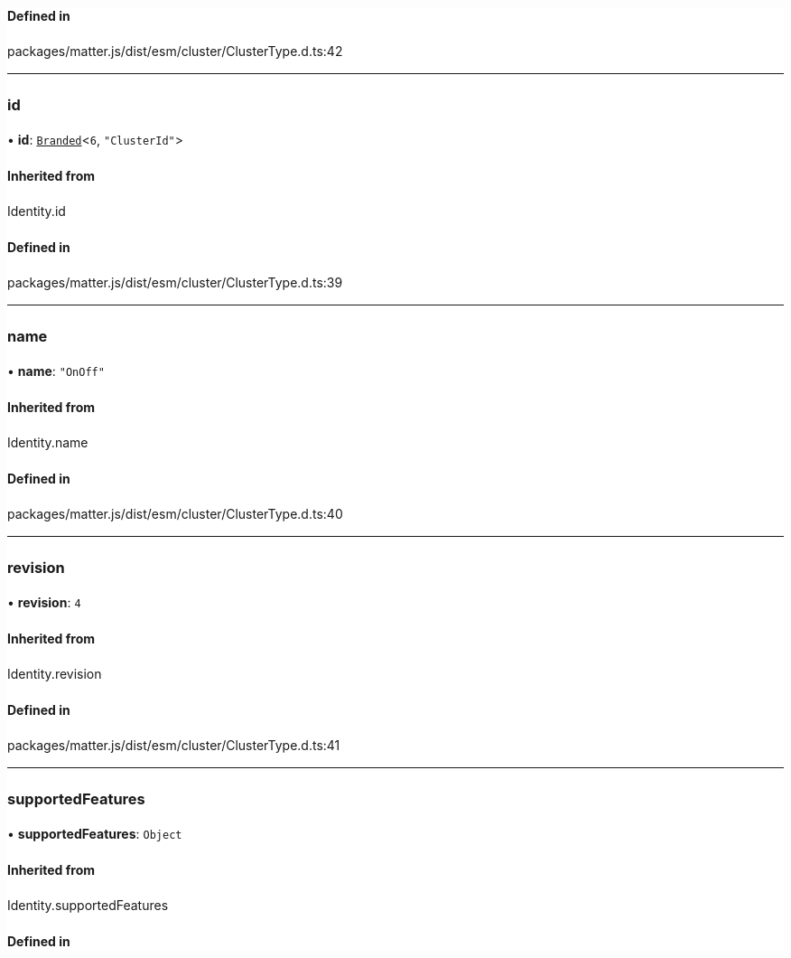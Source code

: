 #### Defined in

packages/matter.js/dist/esm/cluster/ClusterType.d.ts:42

___

### id

• **id**: [`Branded`](../modules/util_export.md#branded)\<``6``, ``"ClusterId"``\>

#### Inherited from

Identity.id

#### Defined in

packages/matter.js/dist/esm/cluster/ClusterType.d.ts:39

___

### name

• **name**: ``"OnOff"``

#### Inherited from

Identity.name

#### Defined in

packages/matter.js/dist/esm/cluster/ClusterType.d.ts:40

___

### revision

• **revision**: ``4``

#### Inherited from

Identity.revision

#### Defined in

packages/matter.js/dist/esm/cluster/ClusterType.d.ts:41

___

### supportedFeatures

• **supportedFeatures**: `Object`

#### Inherited from

Identity.supportedFeatures

#### Defined in
